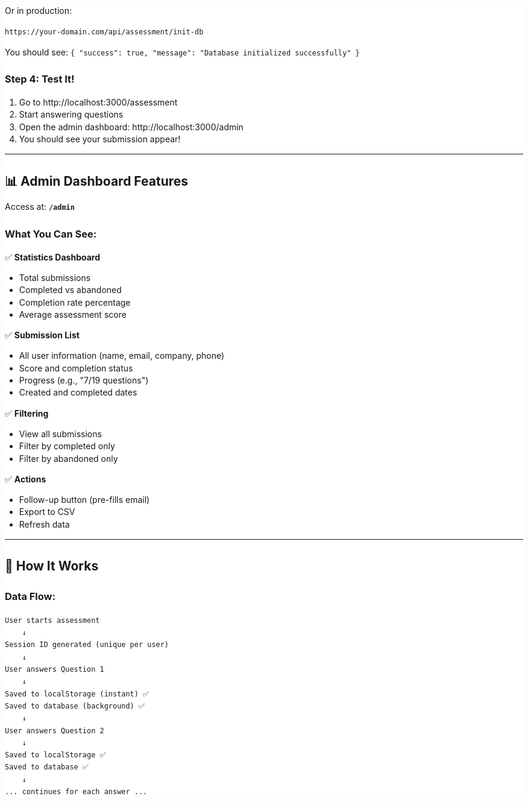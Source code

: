 Or in production:
```
https://your-domain.com/api/assessment/init-db
```

You should see: `{ "success": true, "message": "Database initialized successfully" }`

### Step 4: Test It!

1. Go to http://localhost:3000/assessment
2. Start answering questions
3. Open the admin dashboard: http://localhost:3000/admin
4. You should see your submission appear!

---

## 📊 Admin Dashboard Features

Access at: **`/admin`**

### What You Can See:

✅ **Statistics Dashboard**
- Total submissions
- Completed vs abandoned
- Completion rate percentage
- Average assessment score

✅ **Submission List**
- All user information (name, email, company, phone)
- Score and completion status
- Progress (e.g., "7/19 questions")
- Created and completed dates

✅ **Filtering**
- View all submissions
- Filter by completed only
- Filter by abandoned only

✅ **Actions**
- Follow-up button (pre-fills email)
- Export to CSV
- Refresh data

---

## 🔄 How It Works

### Data Flow:

```
User starts assessment
    ↓
Session ID generated (unique per user)
    ↓
User answers Question 1
    ↓
Saved to localStorage (instant) ✅
Saved to database (background) ✅
    ↓
User answers Question 2
    ↓
Saved to localStorage ✅
Saved to database ✅
    ↓
... continues for each answer ...
```